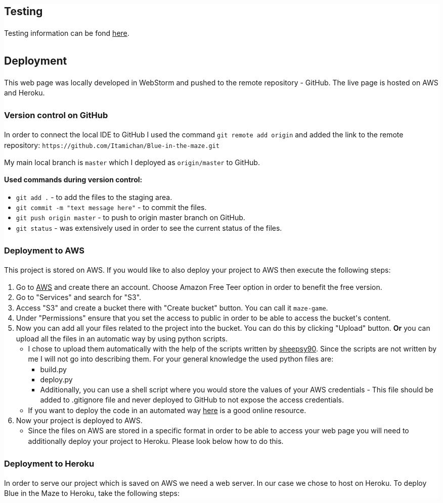 ## Testing

Testing information can be fond [here](readme-related-documents/testing.md).

## Deployment

This web page was locally developed in WebStorm and pushed to the remote repository - GitHub. The live page is hosted on AWS and Heroku. 

### Version control on GitHub

In order to connect the local IDE to GitHub I used the command `git remote add origin` and added the link to the remote repository: `https://github.com/Itamichan/Blue-in-the-maze.git`

My main local branch is `master` which I deployed as `origin/master` to GitHub.

**Used commands during version control:**
* `git add .` - to add the files to the staging area.
* `git commit -m "text message here"` - to commit the files.
* `git push origin master` - to push to origin master branch on GitHub.
* `git status` - was extensively used in order to see the current status of the files.

### Deployment to AWS

This project is stored on AWS. If you would like to also deploy your project to AWS then execute the following steps:

1. Go to [AWS](https://aws.amazon.com/) and create there an account. Choose Amazon Free Teer option in order to benefit the free version.
2. Go to "Services" and search for "S3".
3. Access "S3" and create a bucket there with "Create bucket" button. You can call it `maze-game`.
4. Under "Permissions" ensure that you set the access to public in order to be able to access the bucket's content.
5. Now you can add all your files related to the project into the bucket. You can do this by clicking "Upload" button. **Or** you can upload all the files in an automatic way by using python scripts.
    * I chose to upload them automatically with the help of the scripts written by [sheepsy90](https://github.com/sheepsy90). Since the scripts are not written by me I will not go into describing them. For your general knowledge the used python files are:
        * build.py
        * deploy.py
        * Additionally, you can use a shell script where you would store the values of your AWS credentials - This file should be added to .gitignore file and never deployed to GitHub to not expose the access credentials.
    * If you want to deploy the code in an automated way [here](https://www.freecodecamp.org/news/automated-deployment-in-aws-5aadc2e708a9/) is a good online resource.
6. Now your project is deployed to AWS.
    * Since the files on AWS are stored in a specific format in order to be able to access your web page you will need to additionally deploy your project to Heroku. Please look below how to do this.

### Deployment to Heroku

In order to serve our project which is saved on AWS we need a web server. In our case we chose to host on Heroku.
To deploy Blue in the Maze to Heroku, take the following steps:
